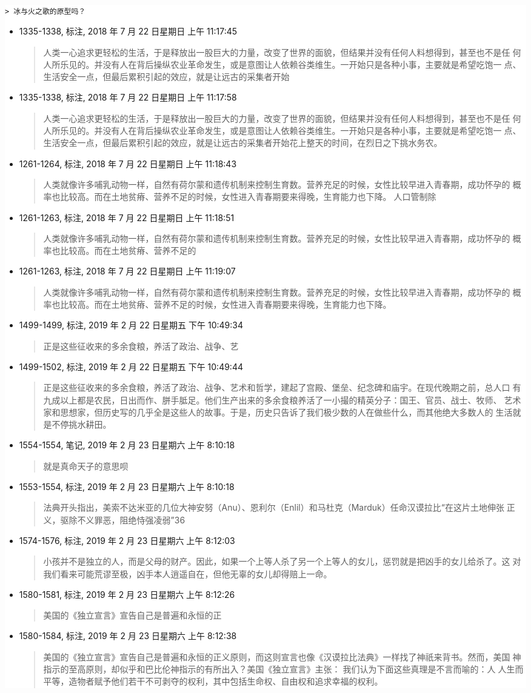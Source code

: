     > 冰与火之歌的原型吗？

-   1335-1338, 标注, 2018 年 7 月 22 日星期日 上午 11:17:45

    > 人类一心追求更轻松的生活，于是释放出一股巨大的力量，改变了世界的面貌，但结果并没有任何人料想得到，甚至也不是任
    > 何人所乐见的。并没有人在背后操纵农业革命发生，或是意图让人依赖谷类维生。一开始只是各种小事，主要就是希望吃饱一
    > 点、生活安全一点，但最后累积引起的效应，就是让远古的采集者开始

-   1335-1338, 标注, 2018 年 7 月 22 日星期日 上午 11:17:58

    > 人类一心追求更轻松的生活，于是释放出一股巨大的力量，改变了世界的面貌，但结果并没有任何人料想得到，甚至也不是任
    > 何人所乐见的。并没有人在背后操纵农业革命发生，或是意图让人依赖谷类维生。一开始只是各种小事，主要就是希望吃饱一
    > 点、生活安全一点，但最后累积引起的效应，就是让远古的采集者开始花上整天的时间，在烈日之下挑水务农。

-   1261-1264, 标注, 2018 年 7 月 22 日星期日 上午 11:18:43

    > 人类就像许多哺乳动物一样，自然有荷尔蒙和遗传机制来控制生育数。营养充足的时候，女性比较早进入青春期，成功怀孕的
    > 概率也比较高。而在土地贫瘠、营养不足的时候，女性进入青春期要来得晚，生育能力也下降。 人口管制除

-   1261-1263, 标注, 2018 年 7 月 22 日星期日 上午 11:18:51

    > 人类就像许多哺乳动物一样，自然有荷尔蒙和遗传机制来控制生育数。营养充足的时候，女性比较早进入青春期，成功怀孕的
    > 概率也比较高。而在土地贫瘠、营养不足的

-   1261-1263, 标注, 2018 年 7 月 22 日星期日 上午 11:19:07

    > 人类就像许多哺乳动物一样，自然有荷尔蒙和遗传机制来控制生育数。营养充足的时候，女性比较早进入青春期，成功怀孕的
    > 概率也比较高。而在土地贫瘠、营养不足的时候，女性进入青春期要来得晚，生育能力也下降。

-   1499-1499, 标注, 2019 年 2 月 22 日星期五 下午 10:49:34

    > 正是这些征收来的多余食粮，养活了政治、战争、艺

-   1499-1502, 标注, 2019 年 2 月 22 日星期五 下午 10:49:44

    > 正是这些征收来的多余食粮，养活了政治、战争、艺术和哲学，建起了宫殿、堡垒、纪念碑和庙宇。在现代晚期之前，总人口
    > 有九成以上都是农民，日出而作、胼手胝足。他们生产出来的多余食粮养活了一小撮的精英分子：国王、官员、战士、牧师、
    > 艺术家和思想家，但历史写的几乎全是这些人的故事。于是，历史只告诉了我们极少数的人在做些什么，而其他绝大多数人的
    > 生活就是不停挑水耕田。

-   1554-1554, 笔记, 2019 年 2 月 23 日星期六 上午 8:10:18

    > 就是真命天子的意思呗

-   1553-1554, 标注, 2019 年 2 月 23 日星期六 上午 8:10:18

    > 法典开头指出，美索不达米亚的几位大神安努（Anu）、恩利尔（Enlil）和马杜克（Marduk）任命汉谟拉比“在这片土地伸张
    > 正义，驱除不义罪恶，阻绝恃强凌弱”36

-   1574-1576, 标注, 2019 年 2 月 23 日星期六 上午 8:12:03

    > 小孩并不是独立的人，而是父母的财产。因此，如果一个上等人杀了另一个上等人的女儿，惩罚就是把凶手的女儿给杀了。这
    > 对我们看来可能荒谬至极，凶手本人逍遥自在，但他无辜的女儿却得赔上一命。

-   1580-1581, 标注, 2019 年 2 月 23 日星期六 上午 8:12:26

    > 美国的《独立宣言》宣告自己是普遍和永恒的正

-   1580-1584, 标注, 2019 年 2 月 23 日星期六 上午 8:12:38

    > 美国的《独立宣言》宣告自己是普遍和永恒的正义原则，而这则宣言也像《汉谟拉比法典》一样找了神祇来背书。然而，美国
    > 神指示的至高原则，却似乎和巴比伦神指示的有所出入？美国《独立宣言》主张： 我们认为下面这些真理是不言而喻的：人
    > 人生而平等，造物者赋予他们若干不可剥夺的权利，其中包括生命权、自由权和追求幸福的权利。
